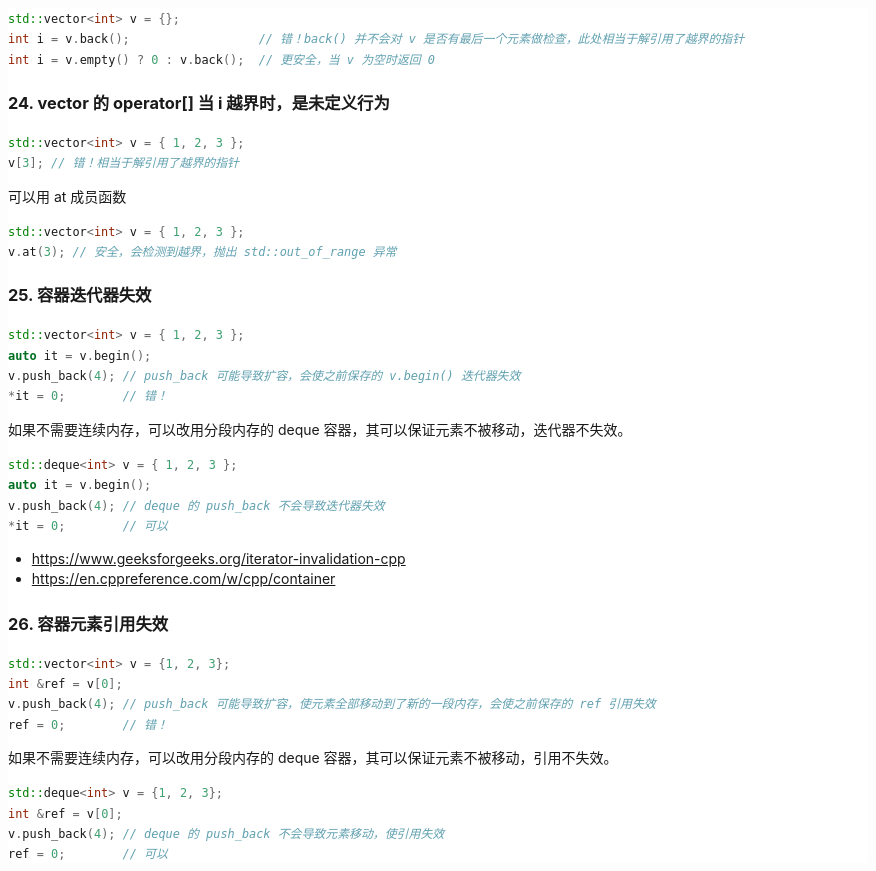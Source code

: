 ```cpp
std::vector<int> v = {};
int i = v.back();                  // 错！back() 并不会对 v 是否有最后一个元素做检查，此处相当于解引用了越界的指针
int i = v.empty() ? 0 : v.back();  // 更安全，当 v 为空时返回 0
```

### 24. vector 的 operator[] 当 i 越界时，是未定义行为

```cpp
std::vector<int> v = { 1, 2, 3 };
v[3]; // 错！相当于解引用了越界的指针
```

可以用 at 成员函数

```cpp
std::vector<int> v = { 1, 2, 3 };
v.at(3); // 安全，会检测到越界，抛出 std::out_of_range 异常
```

### 25. 容器迭代器失效

```cpp
std::vector<int> v = { 1, 2, 3 };
auto it = v.begin();
v.push_back(4); // push_back 可能导致扩容，会使之前保存的 v.begin() 迭代器失效
*it = 0;        // 错！
```

如果不需要连续内存，可以改用分段内存的 deque 容器，其可以保证元素不被移动，迭代器不失效。

```cpp
std::deque<int> v = { 1, 2, 3 };
auto it = v.begin();
v.push_back(4); // deque 的 push_back 不会导致迭代器失效
*it = 0;        // 可以
```

- https://www.geeksforgeeks.org/iterator-invalidation-cpp
- https://en.cppreference.com/w/cpp/container

### 26. 容器元素引用失效

```cpp
std::vector<int> v = {1, 2, 3};
int &ref = v[0];
v.push_back(4); // push_back 可能导致扩容，使元素全部移动到了新的一段内存，会使之前保存的 ref 引用失效
ref = 0;        // 错！
```

如果不需要连续内存，可以改用分段内存的 deque 容器，其可以保证元素不被移动，引用不失效。

```cpp
std::deque<int> v = {1, 2, 3};
int &ref = v[0];
v.push_back(4); // deque 的 push_back 不会导致元素移动，使引用失效
ref = 0;        // 可以
```

